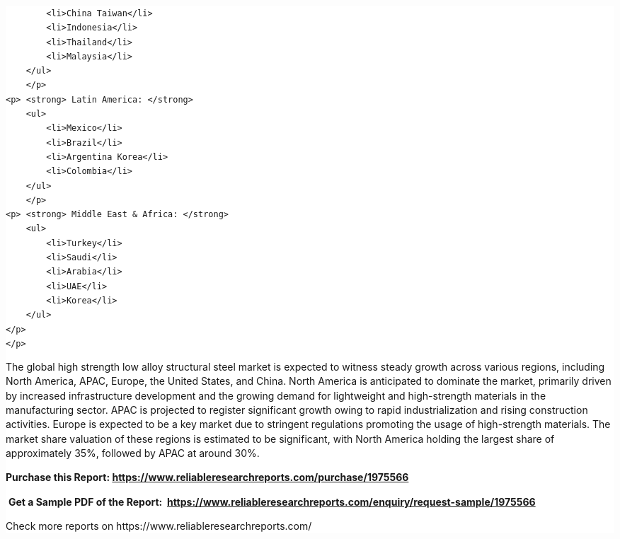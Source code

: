             <li>China Taiwan</li>
            <li>Indonesia</li>
            <li>Thailand</li>
            <li>Malaysia</li>
        </ul>
        </p> 
    <p> <strong> Latin America: </strong>
        <ul>
            <li>Mexico</li>
            <li>Brazil</li>
            <li>Argentina Korea</li>
            <li>Colombia</li>
        </ul>
        </p> 
    <p> <strong> Middle East & Africa: </strong>
        <ul>
            <li>Turkey</li>
            <li>Saudi</li>
            <li>Arabia</li>
            <li>UAE</li>
            <li>Korea</li>
        </ul>
    </p>
    </p>
<p><p>The global high strength low alloy structural steel market is expected to witness steady growth across various regions, including North America, APAC, Europe, the United States, and China. North America is anticipated to dominate the market, primarily driven by increased infrastructure development and the growing demand for lightweight and high-strength materials in the manufacturing sector. APAC is projected to register significant growth owing to rapid industrialization and rising construction activities. Europe is expected to be a key market due to stringent regulations promoting the usage of high-strength materials. The market share valuation of these regions is estimated to be significant, with North America holding the largest share of approximately 35%, followed by APAC at around 30%.</p></p>
<p><strong>Purchase this Report: <a href="https://www.reliableresearchreports.com/purchase/1975566">https://www.reliableresearchreports.com/purchase/1975566</a></strong></p>
<p>&nbsp;<strong>Get a Sample PDF of the Report:&nbsp;&nbsp;<a href="https://www.reliableresearchreports.com/enquiry/request-sample/1975566">https://www.reliableresearchreports.com/enquiry/request-sample/1975566</a></strong></p>
<p><strong></strong></p>
<p>Check more reports on https://www.reliableresearchreports.com/</p>